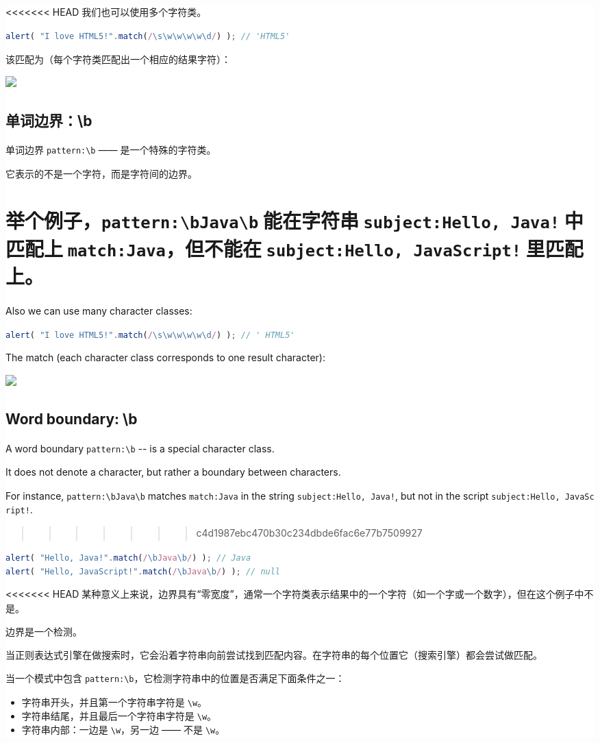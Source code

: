 <<<<<<< HEAD
我们也可以使用多个字符类。

```js run
alert( "I love HTML5!".match(/\s\w\w\w\w\d/) ); // 'HTML5'
```

该匹配为（每个字符类匹配出一个相应的结果字符）：

![](love-html5-classes.svg)

## 单词边界：\b

单词边界 `pattern:\b` —— 是一个特殊的字符类。

它表示的不是一个字符，而是字符间的边界。

举个例子，`pattern:\bJava\b` 能在字符串 `subject:Hello, Java!` 中匹配上 `match:Java`，但不能在 `subject:Hello, JavaScript!` 里匹配上。
=======
Also we can use many character classes:

```js run
alert( "I love HTML5!".match(/\s\w\w\w\w\d/) ); // ' HTML5'
```

The match (each character class corresponds to one result character):

![](love-html5-classes.svg)

## Word boundary: \b

A word boundary `pattern:\b` -- is a special character class.

It does not denote a character, but rather a boundary between characters.

For instance, `pattern:\bJava\b` matches `match:Java` in the string `subject:Hello, Java!`, but not in the script `subject:Hello, JavaScript!`.
>>>>>>> c4d1987ebc470b30c234dbde6fac6e77b7509927

```js run
alert( "Hello, Java!".match(/\bJava\b/) ); // Java
alert( "Hello, JavaScript!".match(/\bJava\b/) ); // null
```

<<<<<<< HEAD
某种意义上来说，边界具有“零宽度”，通常一个字符类表示结果中的一个字符（如一个字或一个数字），但在这个例子中不是。

边界是一个检测。

当正则表达式引擎在做搜索时，它会沿着字符串向前尝试找到匹配内容。在字符串的每个位置它（搜索引擎）都会尝试做匹配。

当一个模式中包含 `pattern:\b`，它检测字符串中的位置是否满足下面条件之一：

- 字符串开头，并且第一个字符串字符是 `\w`。
- 字符串结尾，并且最后一个字符串字符是 `\w`。
- 字符串内部：一边是 `\w`，另一边 —— 不是 `\w`。
